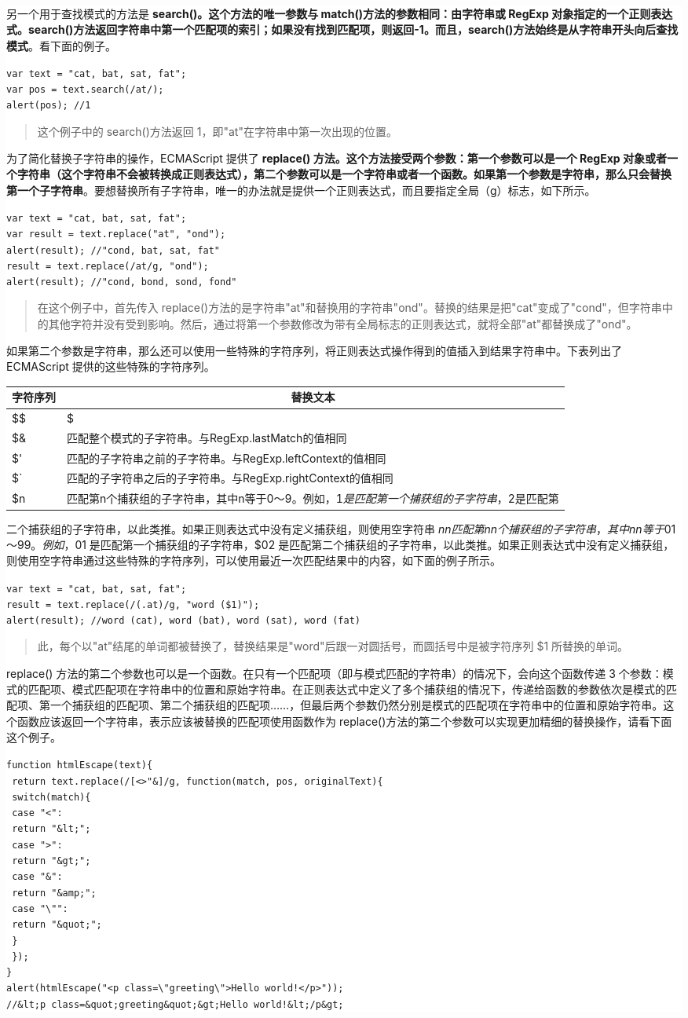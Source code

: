 另一个用于查找模式的方法是 **search()。这个方法的唯一参数与 match()方法的参数相同：由字符串或 RegExp 对象指定的一个正则表达式。search()方法返回字符串中第一个匹配项的索引；如果没有找到匹配项，则返回-1。而且，search()方法始终是从字符串开头向后查找模式**。看下面的例子。

```
var text = "cat, bat, sat, fat";
var pos = text.search(/at/);
alert(pos); //1
```

> 这个例子中的 search()方法返回 1，即"at"在字符串中第一次出现的位置。

为了简化替换子字符串的操作，ECMAScript 提供了 **replace() 方法。这个方法接受两个参数：第一个参数可以是一个 RegExp 对象或者一个字符串（这个字符串不会被转换成正则表达式），第二个参数可以是一个字符串或者一个函数。如果第一个参数是字符串，那么只会替换第一个子字符串**。要想替换所有子字符串，唯一的办法就是提供一个正则表达式，而且要指定全局（g）标志，如下所示。

```
var text = "cat, bat, sat, fat";
var result = text.replace("at", "ond");
alert(result); //"cond, bat, sat, fat"
result = text.replace(/at/g, "ond");
alert(result); //"cond, bond, sond, fond"
```

> 在这个例子中，首先传入 replace()方法的是字符串"at"和替换用的字符串"ond"。替换的结果是把"cat"变成了"cond"，但字符串中的其他字符并没有受到影响。然后，通过将第一个参数修改为带有全局标志的正则表达式，就将全部"at"都替换成了"ond"。

如果第二个参数是字符串，那么还可以使用一些特殊的字符序列，将正则表达式操作得到的值插入到结果字符串中。下表列出了 ECMAScript 提供的这些特殊的字符序列。

| 字符序列 | 替换文本 |
| ------- | ------- |
| $$ | $ |
| $& | 匹配整个模式的子字符串。与RegExp.lastMatch的值相同 |
| $' | 匹配的子字符串之前的子字符串。与RegExp.leftContext的值相同 |
| $` | 匹配的子字符串之后的子字符串。与RegExp.rightContext的值相同 |
| $n | 匹配第n个捕获组的子字符串，其中n等于0～9。例如，$1是匹配第一个捕获组的子字符串，$2是匹配第 |

二个捕获组的子字符串，以此类推。如果正则表达式中没有定义捕获组，则使用空字符串 $nn 匹配第 nn 个捕获组的子字符串，其中 nn 等于01～99。例如，$01 是匹配第一个捕获组的子字符串，$02 是匹配第二个捕获组的子字符串，以此类推。如果正则表达式中没有定义捕获组，则使用空字符串通过这些特殊的字符序列，可以使用最近一次匹配结果中的内容，如下面的例子所示。

```
var text = "cat, bat, sat, fat";
result = text.replace(/(.at)/g, "word ($1)");
alert(result); //word (cat), word (bat), word (sat), word (fat)
```

> 此，每个以"at"结尾的单词都被替换了，替换结果是"word"后跟一对圆括号，而圆括号中是被字符序列 $1 所替换的单词。

replace() 方法的第二个参数也可以是一个函数。在只有一个匹配项（即与模式匹配的字符串）的情况下，会向这个函数传递 3 个参数：模式的匹配项、模式匹配项在字符串中的位置和原始字符串。在正则表达式中定义了多个捕获组的情况下，传递给函数的参数依次是模式的匹配项、第一个捕获组的匹配项、第二个捕获组的匹配项……，但最后两个参数仍然分别是模式的匹配项在字符串中的位置和原始字符串。这个函数应该返回一个字符串，表示应该被替换的匹配项使用函数作为 replace()方法的第二个参数可以实现更加精细的替换操作，请看下面这个例子。

```
function htmlEscape(text){
 return text.replace(/[<>"&]/g, function(match, pos, originalText){
 switch(match){
 case "<":
 return "&lt;";
 case ">":
 return "&gt;";
 case "&":
 return "&amp;";
 case "\"":
 return "&quot;";
 }
 });
}
alert(htmlEscape("<p class=\"greeting\">Hello world!</p>"));
//&lt;p class=&quot;greeting&quot;&gt;Hello world!&lt;/p&gt;
```